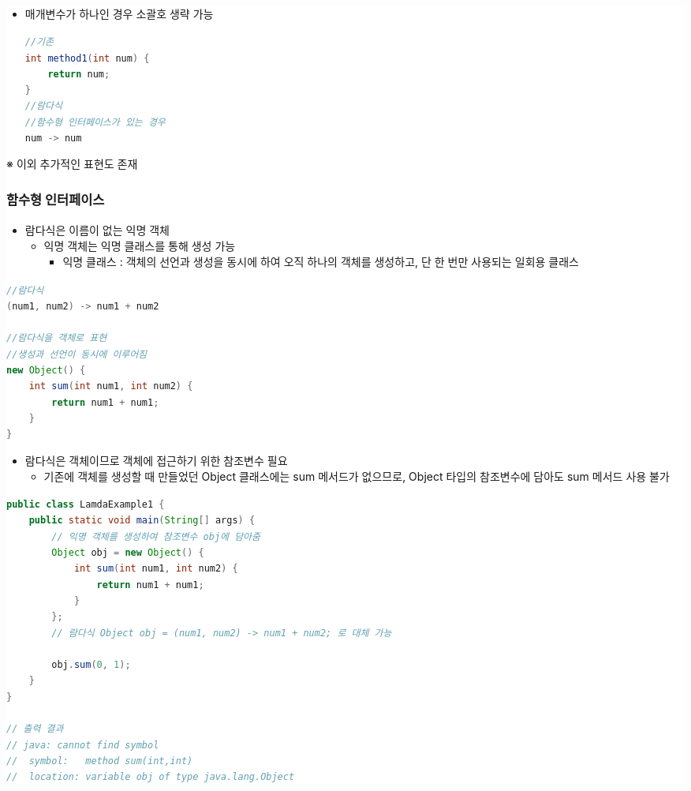 - 매개변수가 하나인 경우 소괄호 생략 가능

  ```java
  //기존
  int method1(int num) { 
      return num; 
  }
  //람다식
  //함수형 인터페이스가 있는 경우
  num -> num
  ```

※ 이외 추가적인 표현도 존재

### 함수형 인터페이스

- 람다식은 이름이 없는 익명 객체
  - 익명 객체는 익명 클래스를 통해 생성 가능
    - 익명 클래스 : 객체의 선언과 생성을 동시에 하여 오직 하나의 객체를 생성하고, 단 한 번만 사용되는 일회용 클래스

```java
//람다식
(num1, num2) -> num1 + num2

//람다식을 객체로 표현
//생성과 선언이 동시에 이루어짐
new Object() {
	int sum(int num1, int num2) {
		return num1 + num1;
	}
}
```
- 람다식은 객체이므로 객체에 접근하기 위한 참조변수 필요
  - 기존에 객체를 생성할 때 만들었던 Object 클래스에는 sum 메서드가 없으므로, Object 타입의 참조변수에 담아도 sum 메서드 사용 불가

```java
public class LamdaExample1 {
    public static void main(String[] args) {
        // 익명 객체를 생성하여 참조변수 obj에 담아줌
        Object obj = new Object() {
            int sum(int num1, int num2) {
                return num1 + num1;
            }
        };
        // 람다식 Object obj = (num1, num2) -> num1 + num2; 로 대체 가능

        obj.sum(0, 1);
    }
}

// 출력 결과
// java: cannot find symbol
//  symbol:   method sum(int,int)
//  location: variable obj of type java.lang.Object
```
